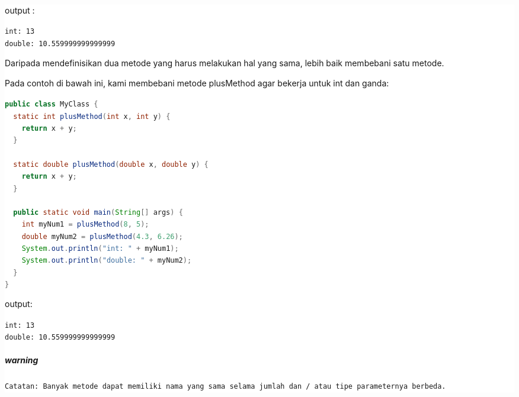 output :
```
int: 13
double: 10.559999999999999
```

Daripada mendefinisikan dua metode yang harus melakukan hal yang sama, lebih baik membebani satu metode.

Pada contoh di bawah ini, kami membebani metode plusMethod agar bekerja untuk int dan ganda:

```java
public class MyClass {
  static int plusMethod(int x, int y) {
    return x + y;
  }
  
  static double plusMethod(double x, double y) {
    return x + y;
  }
  
  public static void main(String[] args) {
    int myNum1 = plusMethod(8, 5);
    double myNum2 = plusMethod(4.3, 6.26);
    System.out.println("int: " + myNum1);
    System.out.println("double: " + myNum2);
  }
}

```


output:
```
int: 13
double: 10.559999999999999
```
##### warning
```
Catatan: Banyak metode dapat memiliki nama yang sama selama jumlah dan / atau tipe parameternya berbeda.
```
